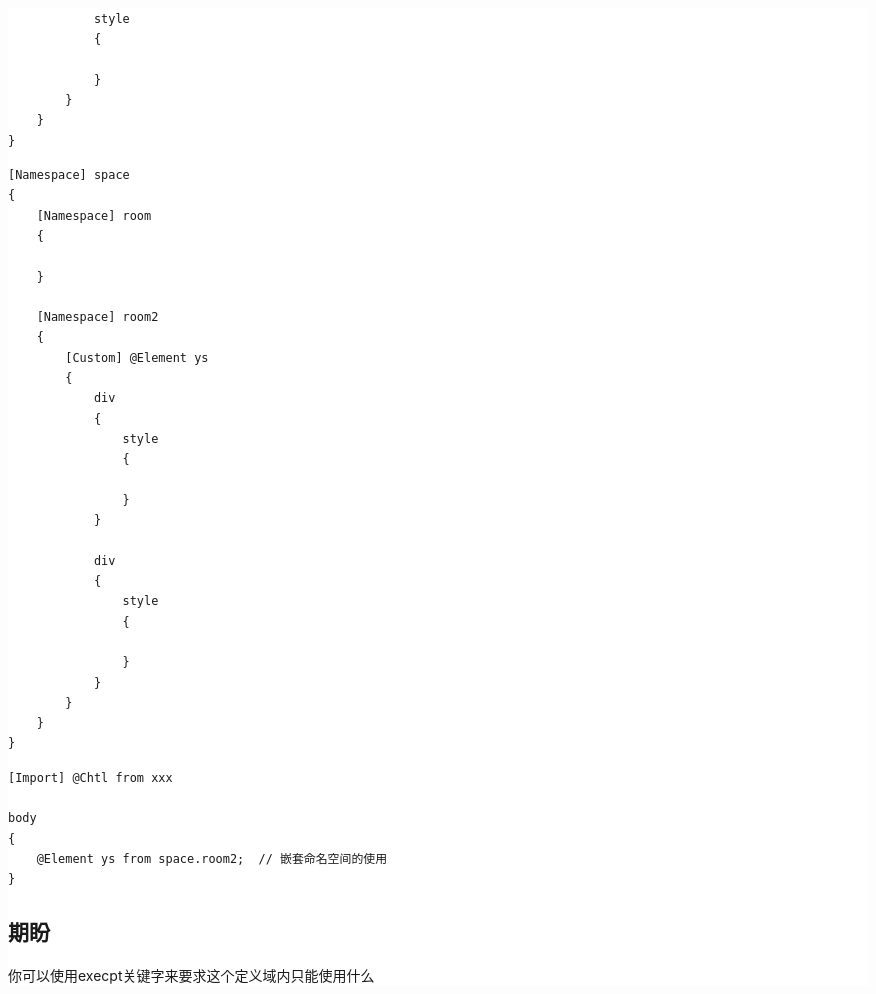```chtl
            style
            {

            }
        }
    }
}
```

```chtl
[Namespace] space
{
    [Namespace] room
    {

    }

    [Namespace] room2
    {
        [Custom] @Element ys
        {
            div
            {
                style
                {

                }
            }

            div
            {
                style
                {

                }
            }
        }
    }
}
```

```chtl
[Import] @Chtl from xxx

body
{
    @Element ys from space.room2;  // 嵌套命名空间的使用
}
```

## 期盼
你可以使用execpt关键字来要求这个定义域内只能使用什么  
